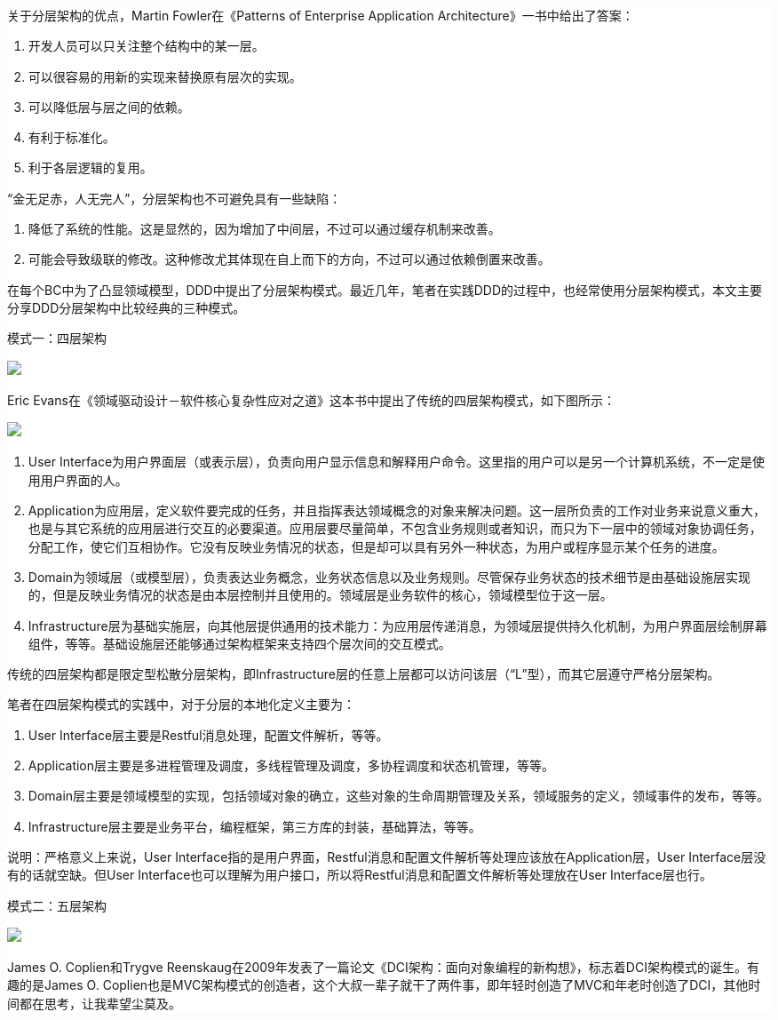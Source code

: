 关于分层架构的优点，Martin Fowler在《Patterns of Enterprise Application Architecture》一书中给出了答案：

1.  开发人员可以只关注整个结构中的某一层。
    
2.  可以很容易的用新的实现来替换原有层次的实现。
    
3.  可以降低层与层之间的依赖。
    
4.  有利于标准化。
    
5.  利于各层逻辑的复用。
    

“金无足赤，人无完人”，分层架构也不可避免具有一些缺陷：

1.  降低了系统的性能。这是显然的，因为增加了中间层，不过可以通过缓存机制来改善。
    
2.  可能会导致级联的修改。这种修改尤其体现在自上而下的方向，不过可以通过依赖倒置来改善。
    

在每个BC中为了凸显领域模型，DDD中提出了分层架构模式。最近几年，笔者在实践DDD的过程中，也经常使用分层架构模式，本文主要分享DDD分层架构中比较经典的三种模式。

模式一：四层架构

![](https://mmbiz.qpic.cn/mmbiz_png/b2YlTLuGbKDsbJzupnILVFhPtMaRjmvPKYRqTMjibE9pnd8oiawLVrQbOHQe4wBXkBQkzpKCWPKBqWgOLgwccBug/640?wx_fmt=png)

Eric Evans在《领域驱动设计－软件核心复杂性应对之道》这本书中提出了传统的四层架构模式，如下图所示：

![](https://mmbiz.qpic.cn/mmbiz_png/A1HKVXsfHNmjTdNcDAb3IjXXG9FEHAYGkBzghOu0SA4SKhic47bFdpiaC0icRUbAWHWlHrYbKy5TJy5m8VxH6jSPA/640?wx_fmt=png)

1.  User Interface为用户界面层（或表示层），负责向用户显示信息和解释用户命令。这里指的用户可以是另一个计算机系统，不一定是使用用户界面的人。
    
2.  Application为应用层，定义软件要完成的任务，并且指挥表达领域概念的对象来解决问题。这一层所负责的工作对业务来说意义重大，也是与其它系统的应用层进行交互的必要渠道。应用层要尽量简单，不包含业务规则或者知识，而只为下一层中的领域对象协调任务，分配工作，使它们互相协作。它没有反映业务情况的状态，但是却可以具有另外一种状态，为用户或程序显示某个任务的进度。
    
3.  Domain为领域层（或模型层），负责表达业务概念，业务状态信息以及业务规则。尽管保存业务状态的技术细节是由基础设施层实现的，但是反映业务情况的状态是由本层控制并且使用的。领域层是业务软件的核心，领域模型位于这一层。
    
4.  Infrastructure层为基础实施层，向其他层提供通用的技术能力：为应用层传递消息，为领域层提供持久化机制，为用户界面层绘制屏幕组件，等等。基础设施层还能够通过架构框架来支持四个层次间的交互模式。
    

传统的四层架构都是限定型松散分层架构，即Infrastructure层的任意上层都可以访问该层（“L”型），而其它层遵守严格分层架构。

笔者在四层架构模式的实践中，对于分层的本地化定义主要为：

1.  User Interface层主要是Restful消息处理，配置文件解析，等等。
    
2.  Application层主要是多进程管理及调度，多线程管理及调度，多协程调度和状态机管理，等等。
    
3.  Domain层主要是领域模型的实现，包括领域对象的确立，这些对象的生命周期管理及关系，领域服务的定义，领域事件的发布，等等。
    
4.  Infrastructure层主要是业务平台，编程框架，第三方库的封装，基础算法，等等。
    

说明：严格意义上来说，User Interface指的是用户界面，Restful消息和配置文件解析等处理应该放在Application层，User Interface层没有的话就空缺。但User Interface也可以理解为用户接口，所以将Restful消息和配置文件解析等处理放在User Interface层也行。

模式二：五层架构

![](https://mmbiz.qpic.cn/mmbiz_png/b2YlTLuGbKDsbJzupnILVFhPtMaRjmvPKYRqTMjibE9pnd8oiawLVrQbOHQe4wBXkBQkzpKCWPKBqWgOLgwccBug/640?wx_fmt=png)

James O. Coplien和Trygve Reenskaug在2009年发表了一篇论文《DCI架构：面向对象编程的新构想》，标志着DCI架构模式的诞生。有趣的是James O. Coplien也是MVC架构模式的创造者，这个大叔一辈子就干了两件事，即年轻时创造了MVC和年老时创造了DCI，其他时间都在思考，让我辈望尘莫及。
